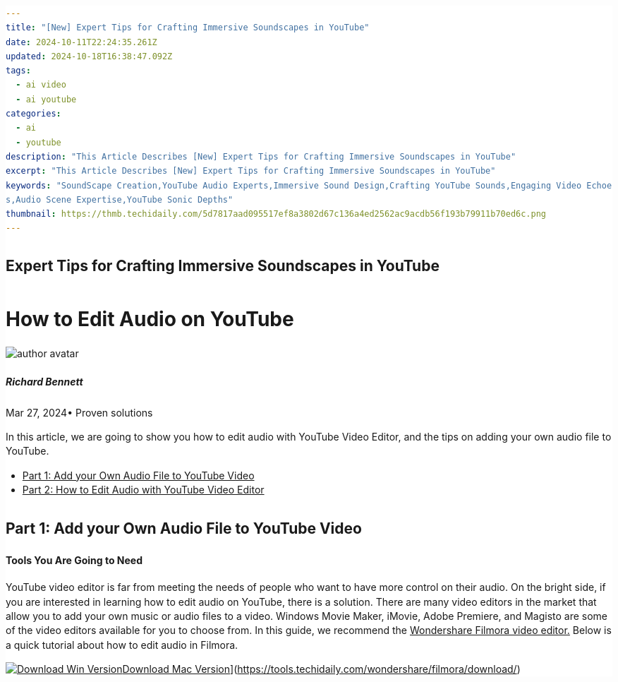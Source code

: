 ```yaml
---
title: "[New] Expert Tips for Crafting Immersive Soundscapes in YouTube"
date: 2024-10-11T22:24:35.261Z
updated: 2024-10-18T16:38:47.092Z
tags:
  - ai video
  - ai youtube
categories:
  - ai
  - youtube
description: "This Article Describes [New] Expert Tips for Crafting Immersive Soundscapes in YouTube"
excerpt: "This Article Describes [New] Expert Tips for Crafting Immersive Soundscapes in YouTube"
keywords: "SoundScape Creation,YouTube Audio Experts,Immersive Sound Design,Crafting YouTube Sounds,Engaging Video Echoes,Audio Scene Expertise,YouTube Sonic Depths"
thumbnail: https://thmb.techidaily.com/5d7817aad095517ef8a3802d67c136a4ed2562ac9acdb56f193b79911b70ed6c.png
---
```


## Expert Tips for Crafting Immersive Soundscapes in YouTube

# How to Edit Audio on YouTube

![author avatar](https://images.wondershare.com/filmora/article-images/richard-bennett.jpg)

##### Richard Bennett

 Mar 27, 2024• Proven solutions

In this article, we are going to show you how to edit audio with YouTube Video Editor, and the tips on adding your own audio file to YouTube.

* [Part 1: Add your Own Audio File to YouTube Video](#part1)
* [Part 2: How to Edit Audio with YouTube Video Editor](#part2)

## Part 1: Add your Own Audio File to YouTube Video

#### Tools You Are Going to Need

YouTube video editor is far from meeting the needs of people who want to have more control on their audio. On the bright side, if you are interested in learning how to edit audio on YouTube, there is a solution. There are many video editors in the market that allow you to add your own music or audio files to a video. Windows Movie Maker, iMovie, Adobe Premiere, and Magisto are some of the video editors available for you to choose from. In this guide, we recommend the [Wondershare Filmora video editor.](https://tools.techidaily.com/wondershare/filmora/download/) Below is a quick tutorial about how to edit audio in Filmora.

[![Download Win Version](https://images.wondershare.com/filmora/guide/download-btn-win.jpg)](https://tools.techidaily.com/wondershare/filmora/download/)[Download Mac Version](https://images.wondershare.com/filmora/guide/download-btn-mac.jpg)](https://tools.techidaily.com/wondershare/filmora/download/)
